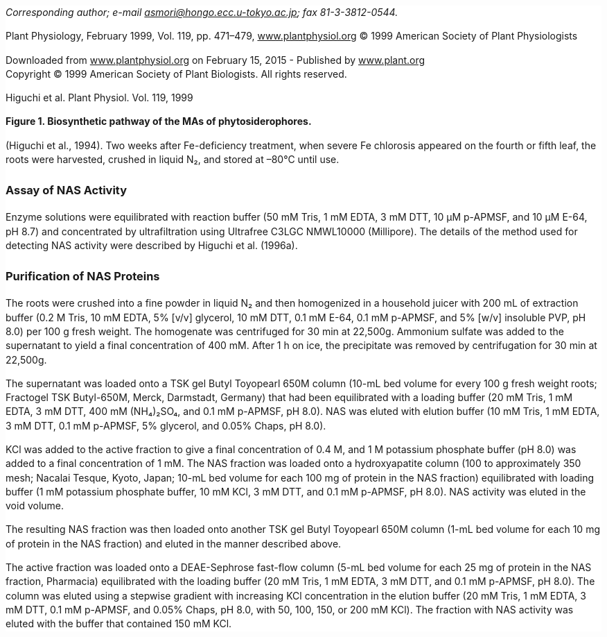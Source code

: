 *Corresponding author; e-mail asmori@hongo.ecc.u-tokyo.ac.jp; fax 81-3-3812-0544.*

Plant Physiology, February 1999, Vol. 119, pp. 471–479, www.plantphysiol.org © 1999 American Society of Plant Physiologists

Downloaded from www.plantphysiol.org on February 15, 2015 - Published by www.plant.org  
Copyright © 1999 American Society of Plant Biologists. All rights reserved.

Higuchi et al.
Plant Physiol. Vol. 119, 1999

**Figure 1. Biosynthetic pathway of the MAs of phytosiderophores.**

(Higuchi et al., 1994). Two weeks after Fe-deficiency treatment, when severe Fe chlorosis appeared on the fourth or fifth leaf, the roots were harvested, crushed in liquid N₂, and stored at –80°C until use.

### Assay of NAS Activity

Enzyme solutions were equilibrated with reaction buffer (50 mM Tris, 1 mM EDTA, 3 mM DTT, 10 μM p-APMSF, and 10 μM E-64, pH 8.7) and concentrated by ultrafiltration using Ultrafree C3LGC NMWL10000 (Millipore). The details of the method used for detecting NAS activity were described by Higuchi et al. (1996a).

### Purification of NAS Proteins

The roots were crushed into a fine powder in liquid N₂ and then homogenized in a household juicer with 200 mL of extraction buffer (0.2 M Tris, 10 mM EDTA, 5% [v/v] glycerol, 10 mM DTT, 0.1 mM E-64, 0.1 mM p-APMSF, and 5% [w/v] insoluble PVP, pH 8.0) per 100 g fresh weight. The homogenate was centrifuged for 30 min at 22,500g. Ammonium sulfate was added to the supernatant to yield a final concentration of 400 mM. After 1 h on ice, the precipitate was removed by centrifugation for 30 min at 22,500g.

The supernatant was loaded onto a TSK gel Butyl Toyopearl 650M column (10-mL bed volume for every 100 g fresh weight roots; Fractogel TSK Butyl-650M, Merck, Darmstadt, Germany) that had been equilibrated with a loading buffer (20 mM Tris, 1 mM EDTA, 3 mM DTT, 400 mM (NH₄)₂SO₄, and 0.1 mM p-APMSF, pH 8.0). NAS was eluted with elution buffer (10 mM Tris, 1 mM EDTA, 3 mM DTT, 0.1 mM p-APMSF, 5% glycerol, and 0.05% Chaps, pH 8.0).

KCl was added to the active fraction to give a final concentration of 0.4 M, and 1 M potassium phosphate buffer (pH 8.0) was added to a final concentration of 1 mM. The NAS fraction was loaded onto a hydroxyapatite column (100 to approximately 350 mesh; Nacalai Tesque, Kyoto, Japan; 10-mL bed volume for each 100 mg of protein in the NAS fraction) equilibrated with loading buffer (1 mM potassium phosphate buffer, 10 mM KCl, 3 mM DTT, and 0.1 mM p-APMSF, pH 8.0). NAS activity was eluted in the void volume.

The resulting NAS fraction was then loaded onto another TSK gel Butyl Toyopearl 650M column (1-mL bed volume for each 10 mg of protein in the NAS fraction) and eluted in the manner described above.

The active fraction was loaded onto a DEAE-Sephrose fast-flow column (5-mL bed volume for each 25 mg of protein in the NAS fraction, Pharmacia) equilibrated with the loading buffer (20 mM Tris, 1 mM EDTA, 3 mM DTT, and 0.1 mM p-APMSF, pH 8.0). The column was eluted using a stepwise gradient with increasing KCl concentration in the elution buffer (20 mM Tris, 1 mM EDTA, 3 mM DTT, 0.1 mM p-APMSF, and 0.05% Chaps, pH 8.0, with 50, 100, 150, or 200 mM KCl). The fraction with NAS activity was eluted with the buffer that contained 150 mM KCl.
